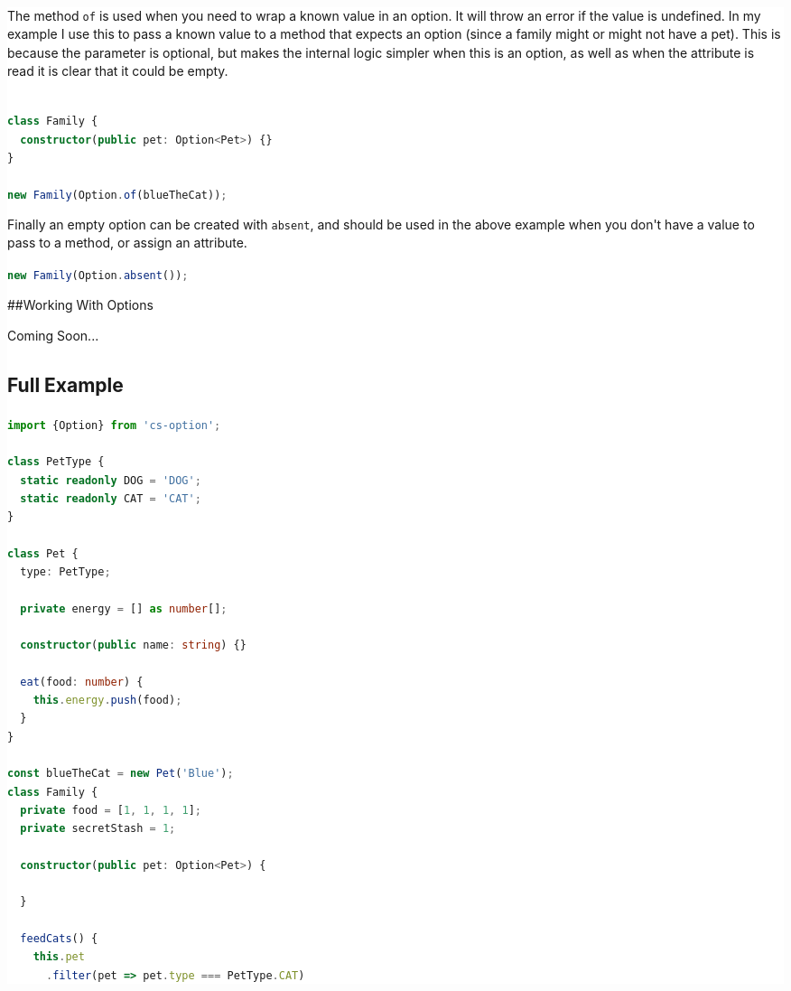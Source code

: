 The method `of` is used when you need to wrap a known value in an option. It will throw an error if the value is undefined.
In my example I use this to pass a known value to a method that expects an option (since a family might or might not have a pet).
This is because the parameter is optional, but makes the internal logic simpler when this is an option, as well as when the attribute is
read it is clear that it could be empty.

```ts

class Family {
  constructor(public pet: Option<Pet>) {}
}

new Family(Option.of(blueTheCat));

```

Finally an empty option can be created with `absent`, and should be used in the above example when you don't have a value to
pass to a method, or assign an attribute.

```ts
new Family(Option.absent());
```

##Working With Options

Coming Soon...

## Full Example

<div data-toggle id="entire-example"></div>
<div data-toggle-TS-JS>

```ts
import {Option} from 'cs-option';

class PetType {
  static readonly DOG = 'DOG';
  static readonly CAT = 'CAT';
}

class Pet {
  type: PetType;

  private energy = [] as number[];

  constructor(public name: string) {}

  eat(food: number) {
    this.energy.push(food);
  }
}

const blueTheCat = new Pet('Blue');
class Family {
  private food = [1, 1, 1, 1];
  private secretStash = 1;

  constructor(public pet: Option<Pet>) {

  }

  feedCats() {
    this.pet
      .filter(pet => pet.type === PetType.CAT)
```